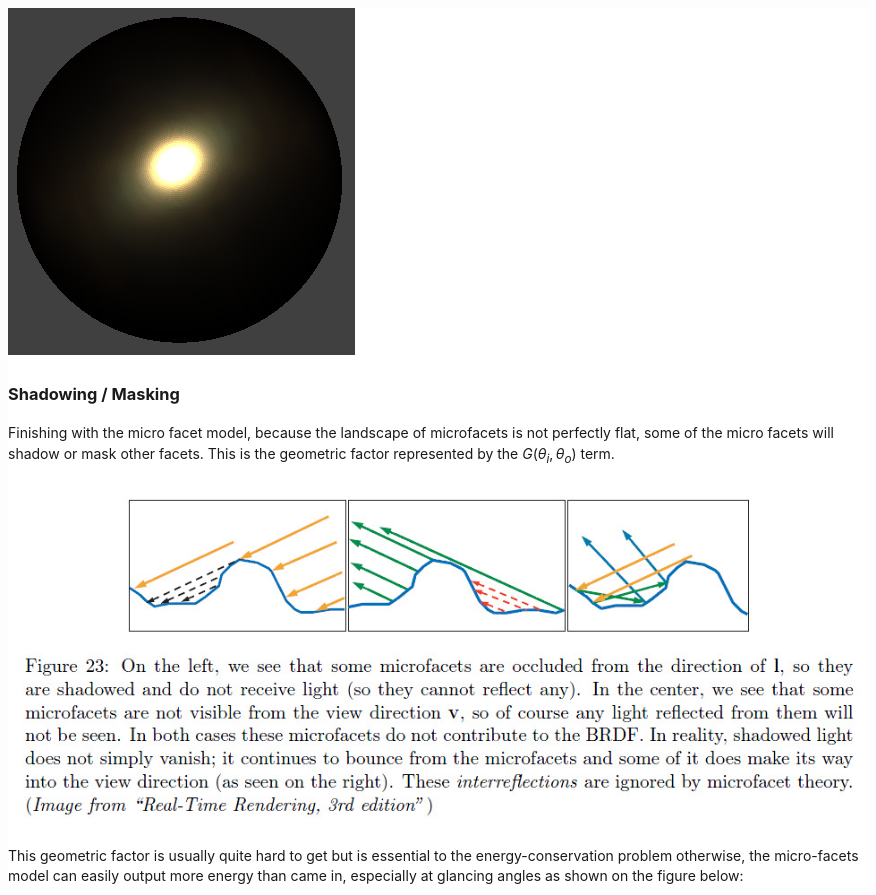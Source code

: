 ![File:BrassColoredSpecular.jpg](../images/BRDF/BrassColoredSpecular.jpg)

### Shadowing / Masking
Finishing with the micro facet model, because the landscape of microfacets is not perfectly flat, some of the micro facets will shadow or mask other facets. This is the geometric factor represented by the $G(\theta_i,\theta_o)$ term.

![File:MicrofacetsShadowingMasking.jpg|800px](../images/BRDF/MicrofacetsShadowingMasking.jpg)

This geometric factor is usually quite hard to get but is essential to the energy-conservation problem otherwise, the micro-facets model can easily output more energy than came in, especially at glancing angles as shown on the figure below:
